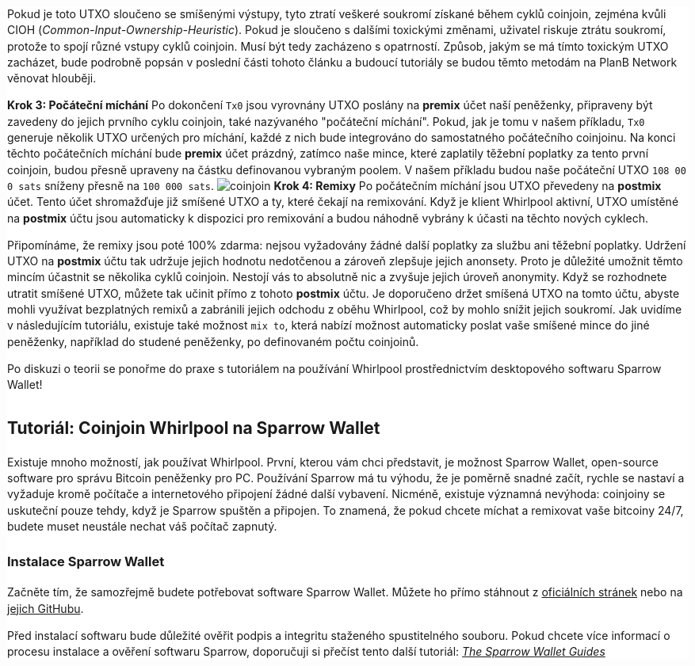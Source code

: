 Pokud je toto UTXO sloučeno se smíšenými výstupy, tyto ztratí veškeré soukromí získané během cyklů coinjoin, zejména kvůli CIOH (*Common-Input-Ownership-Heuristic*). Pokud je sloučeno s dalšími toxickými změnami, uživatel riskuje ztrátu soukromí, protože to spojí různé vstupy cyklů coinjoin. Musí být tedy zacházeno s opatrností. Způsob, jakým se má tímto toxickým UTXO zacházet, bude podrobně popsán v poslední části tohoto článku a budoucí tutoriály se budou těmto metodám na PlanB Network věnovat hlouběji.

**Krok 3: Počáteční míchání**
Po dokončení `Tx0` jsou vyrovnány UTXO poslány na **premix** účet naší peněženky, připraveny být zavedeny do jejich prvního cyklu coinjoin, také nazývaného "počáteční míchání". Pokud, jak je tomu v našem příkladu, `Tx0` generuje několik UTXO určených pro míchání, každé z nich bude integrováno do samostatného počátečního coinjoinu.
Na konci těchto počátečních míchání bude **premix** účet prázdný, zatímco naše mince, které zaplatily těžební poplatky za tento první coinjoin, budou přesně upraveny na částku definovanou vybraným poolem. V našem příkladu budou naše počáteční UTXO `108 000 sats` sníženy přesně na `100 000 sats`.
![coinjoin](assets/en/8.webp)
**Krok 4: Remixy**
Po počátečním míchání jsou UTXO převedeny na **postmix** účet. Tento účet shromažďuje již smíšené UTXO a ty, které čekají na remixování. Když je klient Whirlpool aktivní, UTXO umístěné na **postmix** účtu jsou automaticky k dispozici pro remixování a budou náhodně vybrány k účasti na těchto nových cyklech.

Připomínáme, že remixy jsou poté 100% zdarma: nejsou vyžadovány žádné další poplatky za službu ani těžební poplatky. Udržení UTXO na **postmix** účtu tak udržuje jejich hodnotu nedotčenou a zároveň zlepšuje jejich anonsety. Proto je důležité umožnit těmto mincím účastnit se několika cyklů coinjoin. Nestojí vás to absolutně nic a zvyšuje jejich úroveň anonymity.
Když se rozhodnete utratit smíšené UTXO, můžete tak učinit přímo z tohoto **postmix** účtu. Je doporučeno držet smíšená UTXO na tomto účtu, abyste mohli využívat bezplatných remixů a zabránili jejich odchodu z oběhu Whirlpool, což by mohlo snížit jejich soukromí.
Jak uvidíme v následujícím tutoriálu, existuje také možnost `mix to`, která nabízí možnost automaticky poslat vaše smíšené mince do jiné peněženky, například do studené peněženky, po definovaném počtu coinjoinů.

Po diskuzi o teorii se ponořme do praxe s tutoriálem na používání Whirlpool prostřednictvím desktopového softwaru Sparrow Wallet!

## Tutoriál: Coinjoin Whirlpool na Sparrow Wallet
Existuje mnoho možností, jak používat Whirlpool. První, kterou vám chci představit, je možnost Sparrow Wallet, open-source software pro správu Bitcoin peněženky pro PC.
Používání Sparrow má tu výhodu, že je poměrně snadné začít, rychle se nastaví a vyžaduje kromě počítače a internetového připojení žádné další vybavení. Nicméně, existuje významná nevýhoda: coinjoiny se uskuteční pouze tehdy, když je Sparrow spuštěn a připojen. To znamená, že pokud chcete míchat a remixovat vaše bitcoiny 24/7, budete muset neustále nechat váš počítač zapnutý.

### Instalace Sparrow Wallet
Začněte tím, že samozřejmě budete potřebovat software Sparrow Wallet. Můžete ho přímo stáhnout z [oficiálních stránek](https://sparrowwallet.com/download/) nebo na [jejich GitHubu](https://github.com/sparrowwallet/sparrow/releases).

Před instalací softwaru bude důležité ověřit podpis a integritu staženého spustitelného souboru. Pokud chcete více informací o procesu instalace a ověření softwaru Sparrow, doporučuji si přečíst tento další tutoriál: *[The Sparrow Wallet Guides](https://planb.network/tutorials/wallet/desktop/sparrow-c674e2ac-d46f-4c82-92a7-7d1b0e262f5d)*
